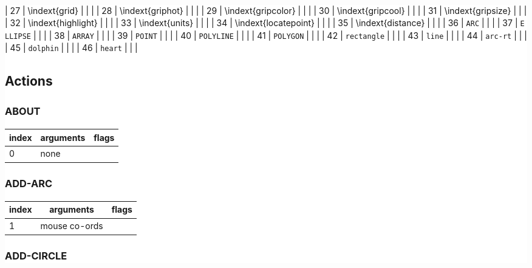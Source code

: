 | 27 | \indext{grid} | | |
| 28 | \indext{griphot} | | |
| 29 | \indext{gripcolor} | | |
| 30 | \indext{gripcool} | | |
| 31 | \indext{gripsize} | | |
| 32 | \indext{highlight} | | |
| 33 | \indext{units} | | |
| 34 | \indext{locatepoint} | | |
| 35 | \indext{distance} | | |
| 36 | `ARC` | | |
| 37 | `ELLIPSE` | | |
| 38 | `ARRAY` | | |
| 39 | `POINT` | | |
| 40 | `POLYLINE` | | |
| 41 | `POLYGON` | | |
| 42 | `rectangle` | | |
| 43 | `line` | | |
| 44 | `arc-rt` | | |
| 45 | `dolphin` | | |
| 46 | `heart` | | |

## Actions

### ABOUT

| index | arguments | flags |
|------|------|------|
| 0 | none | |

### ADD-ARC

| index | arguments | flags |
|------|------|------|
| 1 | mouse co-ords | |

### ADD-CIRCLE
